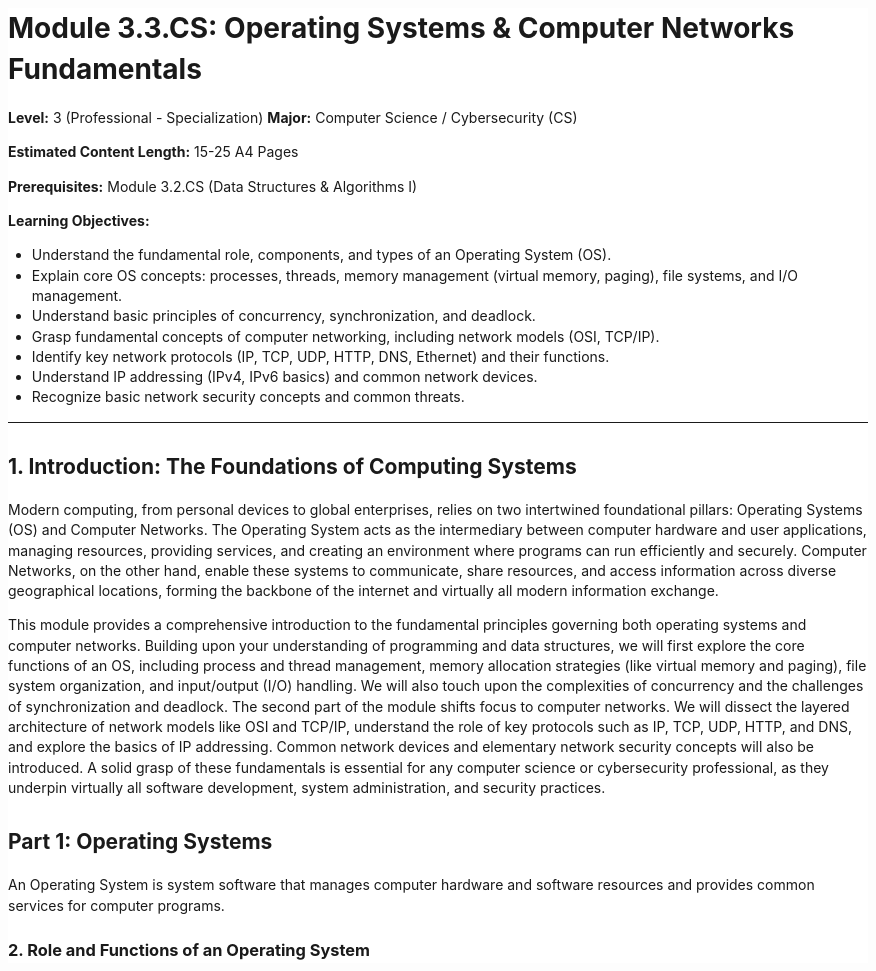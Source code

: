 
# Module 3.3.CS: Operating Systems & Computer Networks Fundamentals

**Level:** 3 (Professional - Specialization)
**Major:** Computer Science / Cybersecurity (CS)

**Estimated Content Length:** 15-25 A4 Pages

**Prerequisites:** Module 3.2.CS (Data Structures & Algorithms I)

**Learning Objectives:**
*   Understand the fundamental role, components, and types of an Operating System (OS).
*   Explain core OS concepts: processes, threads, memory management (virtual memory, paging), file systems, and I/O management.
*   Understand basic principles of concurrency, synchronization, and deadlock.
*   Grasp fundamental concepts of computer networking, including network models (OSI, TCP/IP).
*   Identify key network protocols (IP, TCP, UDP, HTTP, DNS, Ethernet) and their functions.
*   Understand IP addressing (IPv4, IPv6 basics) and common network devices.
*   Recognize basic network security concepts and common threats.

---

## 1. Introduction: The Foundations of Computing Systems

Modern computing, from personal devices to global enterprises, relies on two intertwined foundational pillars: Operating Systems (OS) and Computer Networks. The Operating System acts as the intermediary between computer hardware and user applications, managing resources, providing services, and creating an environment where programs can run efficiently and securely. Computer Networks, on the other hand, enable these systems to communicate, share resources, and access information across diverse geographical locations, forming the backbone of the internet and virtually all modern information exchange.

This module provides a comprehensive introduction to the fundamental principles governing both operating systems and computer networks. Building upon your understanding of programming and data structures, we will first explore the core functions of an OS, including process and thread management, memory allocation strategies (like virtual memory and paging), file system organization, and input/output (I/O) handling. We will also touch upon the complexities of concurrency and the challenges of synchronization and deadlock. The second part of the module shifts focus to computer networks. We will dissect the layered architecture of network models like OSI and TCP/IP, understand the role of key protocols such as IP, TCP, UDP, HTTP, and DNS, and explore the basics of IP addressing. Common network devices and elementary network security concepts will also be introduced. A solid grasp of these fundamentals is essential for any computer science or cybersecurity professional, as they underpin virtually all software development, system administration, and security practices.

## Part 1: Operating Systems

An Operating System is system software that manages computer hardware and software resources and provides common services for computer programs.

### 2. Role and Functions of an Operating System

